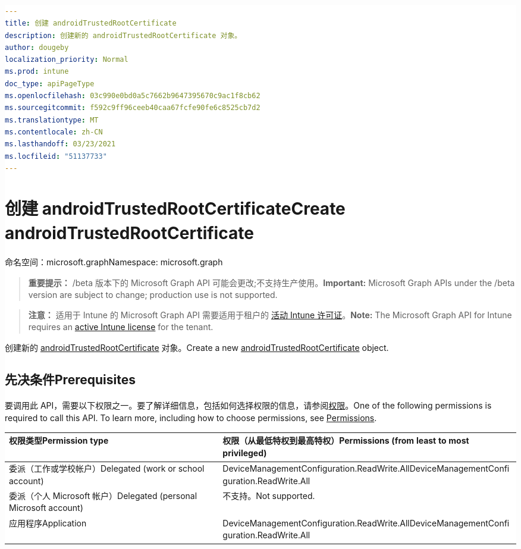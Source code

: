 ```yaml
---
title: 创建 androidTrustedRootCertificate
description: 创建新的 androidTrustedRootCertificate 对象。
author: dougeby
localization_priority: Normal
ms.prod: intune
doc_type: apiPageType
ms.openlocfilehash: 03c990e0bd0a5c7662b9647395670c9ac1f8cb62
ms.sourcegitcommit: f592c9ff96ceeb40caa67fcfe90fe6c8525cb7d2
ms.translationtype: MT
ms.contentlocale: zh-CN
ms.lasthandoff: 03/23/2021
ms.locfileid: "51137733"
---
```

# <a name="create-androidtrustedrootcertificate"></a><span data-ttu-id="4b768-103">创建 androidTrustedRootCertificate</span><span class="sxs-lookup"><span data-stu-id="4b768-103">Create androidTrustedRootCertificate</span></span>

<span data-ttu-id="4b768-104">命名空间：microsoft.graph</span><span class="sxs-lookup"><span data-stu-id="4b768-104">Namespace: microsoft.graph</span></span>

> <span data-ttu-id="4b768-105">**重要提示：** /beta 版本下的 Microsoft Graph API 可能会更改;不支持生产使用。</span><span class="sxs-lookup"><span data-stu-id="4b768-105">**Important:** Microsoft Graph APIs under the /beta version are subject to change; production use is not supported.</span></span>

> <span data-ttu-id="4b768-106">**注意：** 适用于 Intune 的 Microsoft Graph API 需要适用于租户的 [活动 Intune 许可证](https://go.microsoft.com/fwlink/?linkid=839381)。</span><span class="sxs-lookup"><span data-stu-id="4b768-106">**Note:** The Microsoft Graph API for Intune requires an [active Intune license](https://go.microsoft.com/fwlink/?linkid=839381) for the tenant.</span></span>

<span data-ttu-id="4b768-107">创建新的 [androidTrustedRootCertificate](../resources/intune-deviceconfig-androidtrustedrootcertificate.md) 对象。</span><span class="sxs-lookup"><span data-stu-id="4b768-107">Create a new [androidTrustedRootCertificate](../resources/intune-deviceconfig-androidtrustedrootcertificate.md) object.</span></span>

## <a name="prerequisites"></a><span data-ttu-id="4b768-108">先决条件</span><span class="sxs-lookup"><span data-stu-id="4b768-108">Prerequisites</span></span>
<span data-ttu-id="4b768-p101">要调用此 API，需要以下权限之一。要了解详细信息，包括如何选择权限的信息，请参阅[权限](/graph/permissions-reference)。</span><span class="sxs-lookup"><span data-stu-id="4b768-p101">One of the following permissions is required to call this API. To learn more, including how to choose permissions, see [Permissions](/graph/permissions-reference).</span></span>

|<span data-ttu-id="4b768-111">权限类型</span><span class="sxs-lookup"><span data-stu-id="4b768-111">Permission type</span></span>|<span data-ttu-id="4b768-112">权限（从最低特权到最高特权）</span><span class="sxs-lookup"><span data-stu-id="4b768-112">Permissions (from least to most privileged)</span></span>|
|:---|:---|
|<span data-ttu-id="4b768-113">委派（工作或学校帐户）</span><span class="sxs-lookup"><span data-stu-id="4b768-113">Delegated (work or school account)</span></span>|<span data-ttu-id="4b768-114">DeviceManagementConfiguration.ReadWrite.All</span><span class="sxs-lookup"><span data-stu-id="4b768-114">DeviceManagementConfiguration.ReadWrite.All</span></span>|
|<span data-ttu-id="4b768-115">委派（个人 Microsoft 帐户）</span><span class="sxs-lookup"><span data-stu-id="4b768-115">Delegated (personal Microsoft account)</span></span>|<span data-ttu-id="4b768-116">不支持。</span><span class="sxs-lookup"><span data-stu-id="4b768-116">Not supported.</span></span>|
|<span data-ttu-id="4b768-117">应用程序</span><span class="sxs-lookup"><span data-stu-id="4b768-117">Application</span></span>|<span data-ttu-id="4b768-118">DeviceManagementConfiguration.ReadWrite.All</span><span class="sxs-lookup"><span data-stu-id="4b768-118">DeviceManagementConfiguration.ReadWrite.All</span></span>|
